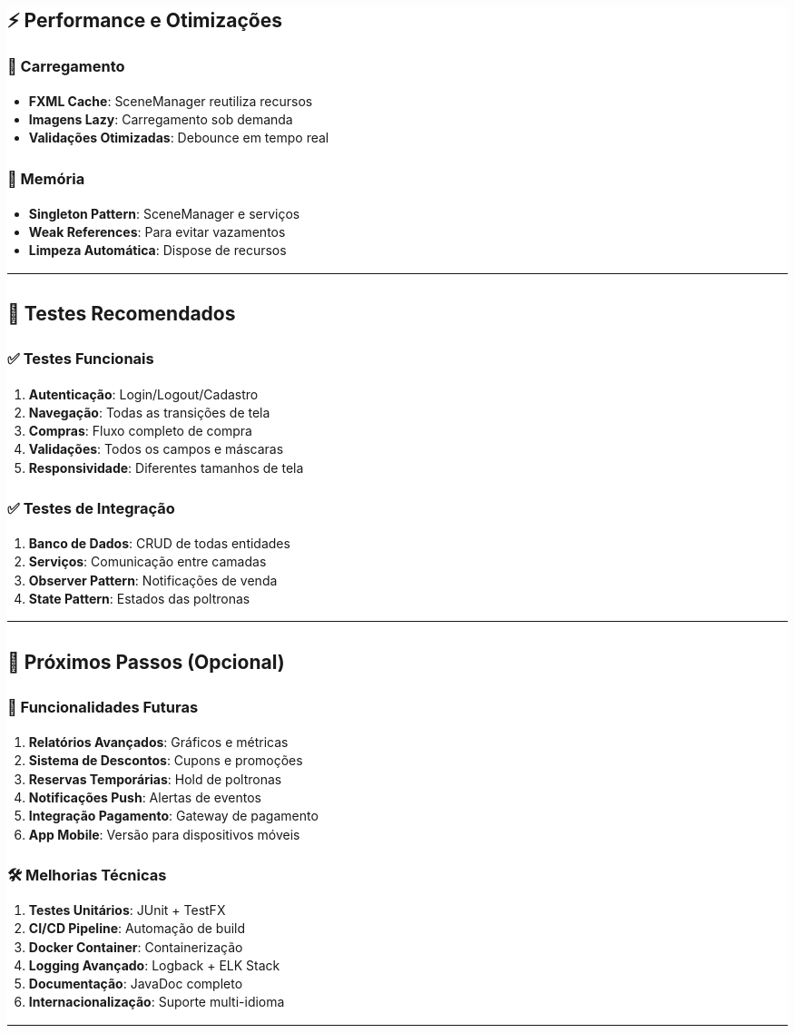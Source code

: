 
## ⚡ Performance e Otimizações

### 🚀 Carregamento

-   **FXML Cache**: SceneManager reutiliza recursos
-   **Imagens Lazy**: Carregamento sob demanda
-   **Validações Otimizadas**: Debounce em tempo real

### 💾 Memória

-   **Singleton Pattern**: SceneManager e serviços
-   **Weak References**: Para evitar vazamentos
-   **Limpeza Automática**: Dispose de recursos

---

## 🧪 Testes Recomendados

### ✅ Testes Funcionais

1. **Autenticação**: Login/Logout/Cadastro
2. **Navegação**: Todas as transições de tela
3. **Compras**: Fluxo completo de compra
4. **Validações**: Todos os campos e máscaras
5. **Responsividade**: Diferentes tamanhos de tela

### ✅ Testes de Integração

1. **Banco de Dados**: CRUD de todas entidades
2. **Serviços**: Comunicação entre camadas
3. **Observer Pattern**: Notificações de venda
4. **State Pattern**: Estados das poltronas

---

## 🚀 Próximos Passos (Opcional)

### 🔮 Funcionalidades Futuras

1. **Relatórios Avançados**: Gráficos e métricas
2. **Sistema de Descontos**: Cupons e promoções
3. **Reservas Temporárias**: Hold de poltronas
4. **Notificações Push**: Alertas de eventos
5. **Integração Pagamento**: Gateway de pagamento
6. **App Mobile**: Versão para dispositivos móveis

### 🛠️ Melhorias Técnicas

1. **Testes Unitários**: JUnit + TestFX
2. **CI/CD Pipeline**: Automação de build
3. **Docker Container**: Containerização
4. **Logging Avançado**: Logback + ELK Stack
5. **Documentação**: JavaDoc completo
6. **Internacionalização**: Suporte multi-idioma

---